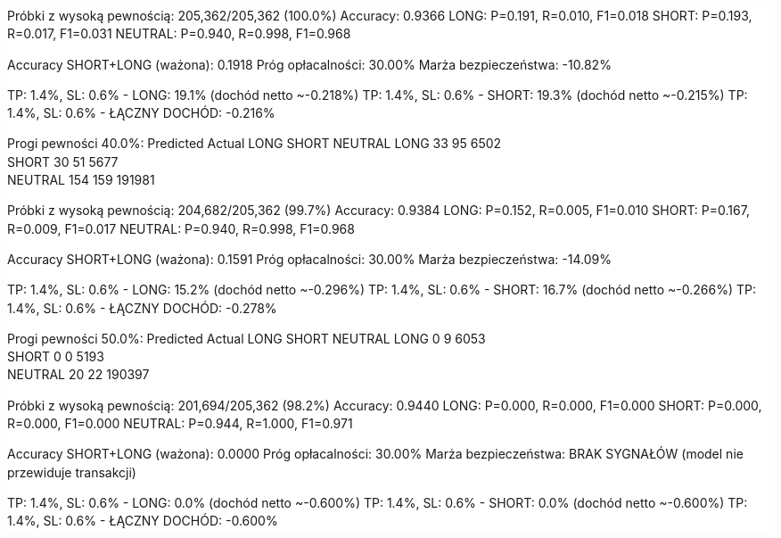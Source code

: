 Próbki z wysoką pewnością: 205,362/205,362 (100.0%)
Accuracy: 0.9366
LONG: P=0.191, R=0.010, F1=0.018
SHORT: P=0.193, R=0.017, F1=0.031
NEUTRAL: P=0.940, R=0.998, F1=0.968

Accuracy SHORT+LONG (ważona): 0.1918
Próg opłacalności: 30.00%
Marża bezpieczeństwa: -10.82%

TP: 1.4%, SL: 0.6% - LONG: 19.1% (dochód netto ~-0.218%)
TP: 1.4%, SL: 0.6% - SHORT: 19.3% (dochód netto ~-0.215%)
TP: 1.4%, SL: 0.6% - ŁĄCZNY DOCHÓD: -0.216%

Progi pewności 40.0%:
Predicted
Actual    LONG  SHORT  NEUTRAL
LONG      33     95     6502  
SHORT     30     51     5677  
NEUTRAL   154    159    191981

Próbki z wysoką pewnością: 204,682/205,362 (99.7%)
Accuracy: 0.9384
LONG: P=0.152, R=0.005, F1=0.010
SHORT: P=0.167, R=0.009, F1=0.017
NEUTRAL: P=0.940, R=0.998, F1=0.968

Accuracy SHORT+LONG (ważona): 0.1591
Próg opłacalności: 30.00%
Marża bezpieczeństwa: -14.09%

TP: 1.4%, SL: 0.6% - LONG: 15.2% (dochód netto ~-0.296%)
TP: 1.4%, SL: 0.6% - SHORT: 16.7% (dochód netto ~-0.266%)
TP: 1.4%, SL: 0.6% - ŁĄCZNY DOCHÓD: -0.278%

Progi pewności 50.0%:
Predicted
Actual    LONG  SHORT  NEUTRAL
LONG      0      9      6053  
SHORT     0      0      5193  
NEUTRAL   20     22     190397

Próbki z wysoką pewnością: 201,694/205,362 (98.2%)
Accuracy: 0.9440
LONG: P=0.000, R=0.000, F1=0.000
SHORT: P=0.000, R=0.000, F1=0.000
NEUTRAL: P=0.944, R=1.000, F1=0.971

Accuracy SHORT+LONG (ważona): 0.0000
Próg opłacalności: 30.00%
Marża bezpieczeństwa: BRAK SYGNAŁÓW (model nie przewiduje transakcji)

TP: 1.4%, SL: 0.6% - LONG: 0.0% (dochód netto ~-0.600%)
TP: 1.4%, SL: 0.6% - SHORT: 0.0% (dochód netto ~-0.600%)
TP: 1.4%, SL: 0.6% - ŁĄCZNY DOCHÓD: -0.600%
